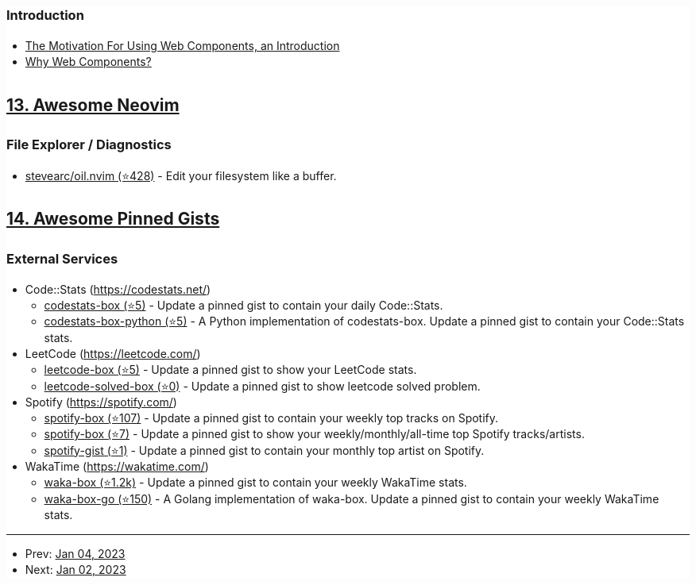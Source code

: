 ### Introduction

*   [The Motivation For Using Web Components, an Introduction](https://www.thinktecture.com/web-components/introduction-and-motivation/)
*   [Why Web Components?](https://www.fast.design/docs/resources/why-web-components/)

## [13. Awesome Neovim](/content/rockerBOO/awesome-neovim/README.md)

### File Explorer / Diagnostics

*   [stevearc/oil.nvim (⭐428)](https://github.com/stevearc/oil.nvim) - Edit your filesystem like a buffer.

## [14. Awesome Pinned Gists](/content/matchai/awesome-pinned-gists/README.md)

### External Services

*   Code::Stats (<https://codestats.net/>)
    *   [codestats-box (⭐5)](https://github.com/Ancientwood/codestats-box) - Update a pinned gist to contain your daily Code::Stats.
    *   [codestats-box-python (⭐5)](https://github.com/aksh1618/codestats-box-python) - A Python implementation of codestats-box. Update a pinned gist to contain your Code::Stats stats.
*   LeetCode (<https://leetcode.com/>)
    *   [leetcode-box (⭐5)](https://github.com/puiiyuen/leetcode-box) - Update a pinned gist to show your LeetCode stats.
    *   [leetcode-solved-box (⭐0)](https://github.com/Pudding124/leetcode-solved-box) - Update a pinned gist to show leetcode solved problem.
*   Spotify (<https://spotify.com/>)
    *   [spotify-box (⭐107)](https://github.com/izayl/spotify-box) - Update a pinned gist to contain your weekly top tracks on Spotify.
    *   [spotify-box (⭐7)](https://github.com/Aveek-Saha/spotify-box) - Update a pinned gist to show your weekly/monthly/all-time top Spotify tracks/artists.
    *   [spotify-gist (⭐1)](https://github.com/mporracindie/spotify-gist) - Update a pinned gist to contain your monthly top artist on Spotify.
*   WakaTime (<https://wakatime.com/>)
    *   [waka-box (⭐1.2k)](https://github.com/matchai/waka-box) - Update a pinned gist to contain your weekly WakaTime stats.
    *   [waka-box-go (⭐150)](https://github.com/YouEclipse/waka-box-go) - A Golang implementation of waka-box. Update a pinned gist to contain your weekly WakaTime stats.

---

- Prev: [Jan 04, 2023](/content/2023/01/04/README.md)
- Next: [Jan 02, 2023](/content/2023/01/02/README.md)